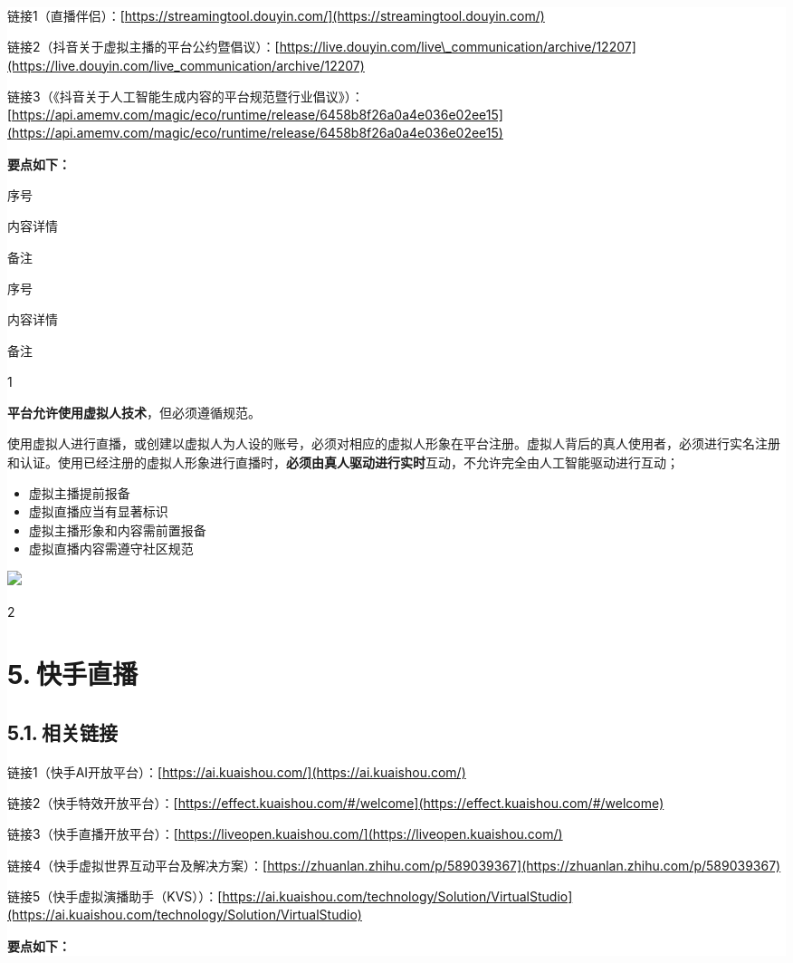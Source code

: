 链接1（直播伴侣）：[https://streamingtool.douyin.com/](https://streamingtool.douyin.com/)

链接2（抖音关于虚拟主播的平台公约暨倡议）：[https://live.douyin.com/live\_communication/archive/12207](https://live.douyin.com/live_communication/archive/12207)

链接3（《抖音关于人工智能生成内容的平台规范暨行业倡议》）：[https://api.amemv.com/magic/eco/runtime/release/6458b8f26a0a4e036e02ee15](https://api.amemv.com/magic/eco/runtime/release/6458b8f26a0a4e036e02ee15)

**要点如下：**

序号

内容详情

备注

序号

内容详情

备注

1

**平台允许使用虚拟人技术**，但必须遵循规范。

使用虚拟人进行直播，或创建以虚拟人为人设的账号，必须对相应的虚拟人形象在平台注册。虚拟人背后的真人使用者，必须进行实名注册和认证。使用已经注册的虚拟人形象进行直播时，**必须由真人驱动进行实时**互动，不允许完全由人工智能驱动进行互动；

*   虚拟主播提前报备
*   虚拟直播应当有显著标识
*   虚拟主播形象和内容需前置报备
*   虚拟直播内容需遵守社区规范

![](/download/attachments/105279372/image2023-8-21_17-23-44.png?version=1&modificationDate=1692609824748&api=v2)

2

  

  

  

5\. 快手直播
========

5.1. 相关链接
---------

链接1（快手AI开放平台）：[https://ai.kuaishou.com/](https://ai.kuaishou.com/)

链接2（快手特效开放平台）：[https://effect.kuaishou.com/#/welcome](https://effect.kuaishou.com/#/welcome)

链接3（快手直播开放平台）：[https://liveopen.kuaishou.com/](https://liveopen.kuaishou.com/)

链接4（快手虚拟世界互动平台及解决方案）：[https://zhuanlan.zhihu.com/p/589039367](https://zhuanlan.zhihu.com/p/589039367)

链接5（快手虚拟演播助手（KVS））：[https://ai.kuaishou.com/technology/Solution/VirtualStudio](https://ai.kuaishou.com/technology/Solution/VirtualStudio)

**要点如下：**
